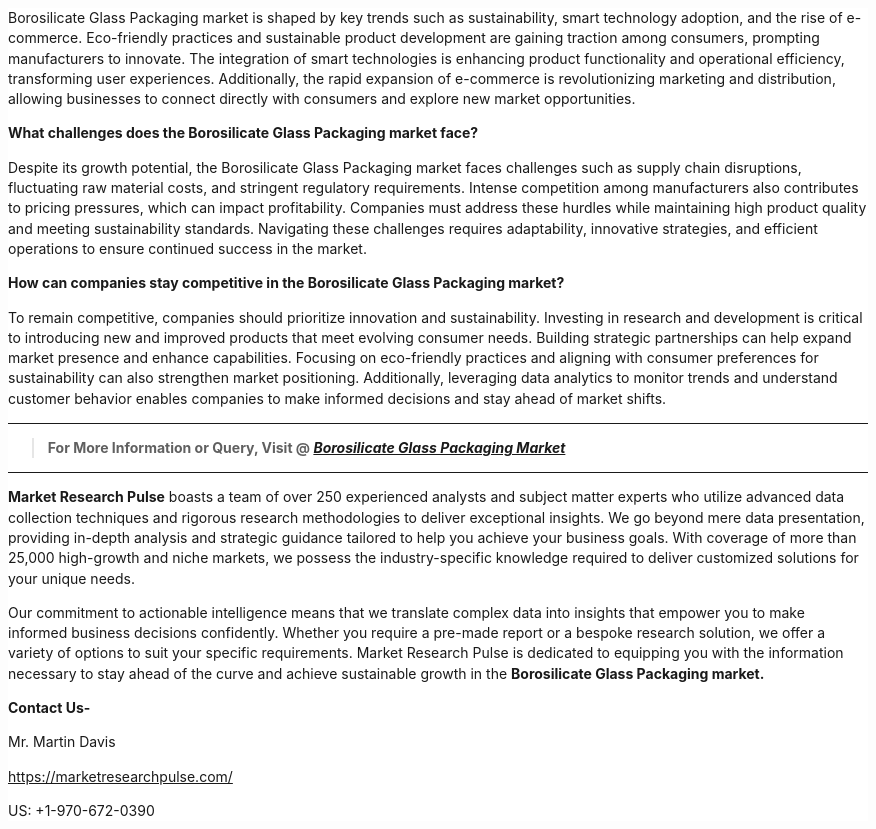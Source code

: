 Borosilicate Glass Packaging market is shaped by key trends such as sustainability, smart technology adoption, and the rise of e-commerce. Eco-friendly practices and sustainable product development are gaining traction among consumers, prompting manufacturers to innovate. The integration of smart technologies is enhancing product functionality and operational efficiency, transforming user experiences. Additionally, the rapid expansion of e-commerce is revolutionizing marketing and distribution, allowing businesses to connect directly with consumers and explore new market opportunities.</p><p><strong>What challenges does the Borosilicate Glass Packaging market face?</strong></p><p>Despite its growth potential, the Borosilicate Glass Packaging market faces challenges such as supply chain disruptions, fluctuating raw material costs, and stringent regulatory requirements. Intense competition among manufacturers also contributes to pricing pressures, which can impact profitability. Companies must address these hurdles while maintaining high product quality and meeting sustainability standards. Navigating these challenges requires adaptability, innovative strategies, and efficient operations to ensure continued success in the market.</p><p><strong>How can companies stay competitive in the Borosilicate Glass Packaging market?</strong></p><p>To remain competitive, companies should prioritize innovation and sustainability. Investing in research and development is critical to introducing new and improved products that meet evolving consumer needs. Building strategic partnerships can help expand market presence and enhance capabilities. Focusing on eco-friendly practices and aligning with consumer preferences for sustainability can also strengthen market positioning. Additionally, leveraging data analytics to monitor trends and understand customer behavior enables companies to make informed decisions and stay ahead of market shifts.</p><hr /><blockquote><p><strong>For More Information or Query, Visit @&nbsp;<em><a href="https://marketresearchpulse.com/report/96822/borosilicate-glass-packaging-market?utm_source=Linkedin&utm_medium=023">Borosilicate Glass Packaging Market</a></em></strong></p></blockquote><hr /><p><strong>Market Research Pulse</strong> boasts a team of over 250 experienced analysts and subject matter experts who utilize advanced data collection techniques and rigorous research methodologies to deliver exceptional insights. We go beyond mere data presentation, providing in-depth analysis and strategic guidance tailored to help you achieve your business goals. With coverage of more than 25,000 high-growth and niche markets, we possess the industry-specific knowledge required to deliver customized solutions for your unique needs.</p><p>Our commitment to actionable intelligence means that we translate complex data into insights that empower you to make informed business decisions confidently. Whether you require a pre-made report or a bespoke research solution, we offer a variety of options to suit your specific requirements. Market Research Pulse is dedicated to equipping you with the information necessary to stay ahead of the curve and achieve sustainable growth in the <strong>Borosilicate Glass Packaging market.</strong></p><p><strong>Contact Us-</strong></p><p>Mr. Martin Davis</p><p>https://marketresearchpulse.com/</p><p>US: +1-970-672-0390</p>